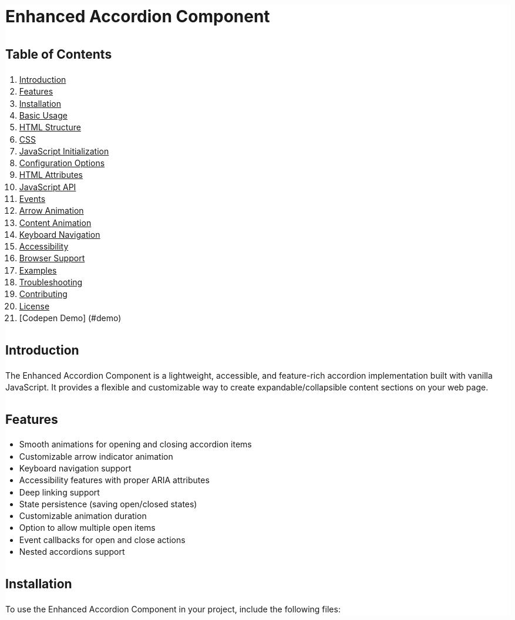 # Enhanced Accordion Component

## Table of Contents

1. [Introduction](#introduction)
2. [Features](#features)
3. [Installation](#installation)
4. [Basic Usage](#basic-usage)
5. [HTML Structure](#html-structure)
6. [CSS](#css)
7. [JavaScript Initialization](#javascript-initialization)
8. [Configuration Options](#configuration-options)
9. [HTML Attributes](#html-attributes)
10. [JavaScript API](#javascript-api)
11. [Events](#events)
12. [Arrow Animation](#arrow-animation)
13. [Content Animation](#content-animation)
14. [Keyboard Navigation](#keyboard-navigation)
15. [Accessibility](#accessibility)
16. [Browser Support](#browser-support)
17. [Examples](#examples)
18. [Troubleshooting](#troubleshooting)
19. [Contributing](#contributing)
20. [License](#license)
21. [Codepen Demo] (#demo)

## Introduction

The Enhanced Accordion Component is a lightweight, accessible, and feature-rich accordion implementation built with vanilla JavaScript. It provides a flexible and customizable way to create expandable/collapsible content sections on your web page.

## Features

- Smooth animations for opening and closing accordion items
- Customizable arrow indicator animation
- Keyboard navigation support
- Accessibility features with proper ARIA attributes
- Deep linking support
- State persistence (saving open/closed states)
- Customizable animation duration
- Option to allow multiple open items
- Event callbacks for open and close actions
- Nested accordions support

## Installation

To use the Enhanced Accordion Component in your project, include the following files:
